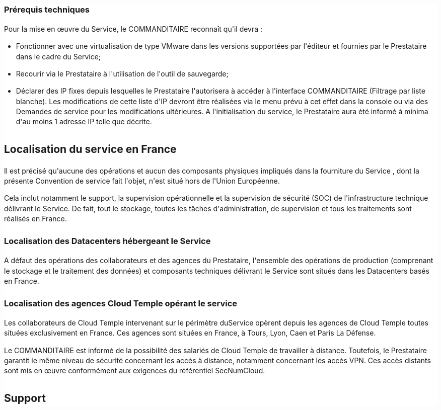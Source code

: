 ### Prérequis techniques

Pour la mise en œuvre du Service, le COMMANDITAIRE reconnaît qu'il devra
:

- Fonctionner avec une virtualisation de type VMware dans les versions
    supportées par l'éditeur et fournies par le Prestataire dans le
    cadre du Service;

- Recourir via le Prestataire à l'utilisation de l'outil de
    sauvegarde;

- Déclarer des IP fixes depuis lesquelles le Prestataire l'autorisera
    à accéder à l'interface COMMANDITAIRE (Filtrage par liste blanche).
    Les modifications de cette liste d'IP devront être réalisées via le
    menu prévu à cet effet dans la console ou via des Demandes de
    service pour les modifications ultérieures. A l'initialisation du
    service, le Prestataire aura été informé à minima d'au moins 1
    adresse IP telle que décrite.

## Localisation du service en France

Il est précisé qu'aucune des opérations et aucun des composants
physiques impliqués dans la fourniture du Service , dont la présente
Convention de service fait l'objet, n'est situé hors de l'Union
Européenne.

Cela inclut notamment le support, la supervision opérationnelle et la
supervision de sécurité (SOC) de l'infrastructure technique délivrant le
Service. De fait, tout le stockage, toutes les tâches d'administration,
de supervision et tous les traitements sont réalisés en France.

### Localisation des Datacenters hébergeant le Service

A défaut des opérations des collaborateurs et des agences du
Prestataire, l'ensemble des opérations de production (comprenant le
stockage et le traitement des données) et composants techniques
délivrant le Service sont situés dans les Datacenters basés en France.

### Localisation des agences Cloud Temple opérant le service

Les collaborateurs de Cloud Temple intervenant sur le périmètre
duService opèrent depuis les agences de Cloud Temple toutes situées
exclusivement en France. Ces agences sont situées en France, à Tours,
Lyon, Caen et Paris La Défense.

Le COMMANDITAIRE est informé de la possibilité des salariés de Cloud
Temple de travailler à distance. Toutefois, le Prestataire garantit le
même niveau de sécurité concernant les accès à distance, notamment
concernant les accès VPN. Ces accès distants sont mis en œuvre
conformément aux exigences du référentiel SecNumCloud.

## Support
